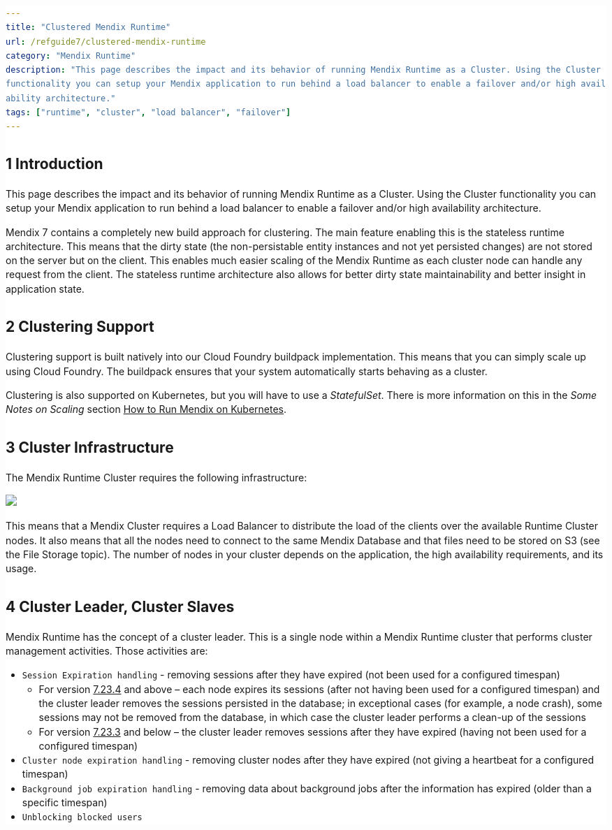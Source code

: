 ```yaml
---
title: "Clustered Mendix Runtime"
url: /refguide7/clustered-mendix-runtime
category: "Mendix Runtime"
description: "This page describes the impact and its behavior of running Mendix Runtime as a Cluster. Using the Cluster functionality you can setup your Mendix application to run behind a load balancer to enable a failover and/or high availability architecture."
tags: ["runtime", "cluster", "load balancer", "failover"]
---
```


## 1 Introduction

This page describes the impact and its behavior of running Mendix Runtime as a Cluster. Using the Cluster functionality you can setup your Mendix application to run behind a load balancer to enable a failover and/or high availability architecture.

Mendix 7 contains a completely new build approach for clustering. The main feature enabling this is the stateless runtime architecture. This means that the dirty state (the non-persistable entity instances and not yet persisted changes) are not stored on the server but on the client. This enables much easier scaling of the Mendix Runtime as each cluster node can handle any request from the client. The stateless runtime architecture also allows for better dirty state maintainability and better insight in application state.

## 2 Clustering Support

Clustering support is built natively into our Cloud Foundry buildpack implementation. This means that you can simply scale up using Cloud Foundry. The buildpack ensures that your system automatically starts behaving as a cluster.

Clustering is also supported on Kubernetes, but you will have to use a *StatefulSet*. There is more information on this in the *Some Notes on Scaling* section [How to Run Mendix on Kubernetes](/developerportal/deploy/run-mendix-on-kubernetes#scaling).

## 3 Cluster Infrastructure

The Mendix Runtime Cluster requires the following infrastructure:

![](attachments/16714073/16844074.png)

This means that a Mendix Cluster requires a Load Balancer to distribute the load of the clients over the available Runtime Cluster nodes. It also means that all the nodes need to connect to the same Mendix Database and that files need to be stored on S3 (see the File Storage topic). The number of nodes in your cluster depends on the application, the high availability requirements, and its usage.

## 4 Cluster Leader, Cluster Slaves

Mendix Runtime has the concept of a cluster leader. This is a single node within a Mendix Runtime cluster that performs cluster management activities. Those activities are:

* `Session Expiration handling` - removing sessions after they have expired (not been used for a configured timespan)
	* For version [7.23.4](/releasenotes/studio-pro/7.23#7234) and above – each node expires its sessions (after not having been used for a configured timespan) and the cluster leader removes the sessions persisted in the database; in exceptional cases (for example, a node crash), some sessions may not be removed from the database, in which case the cluster leader performs a clean-up of the sessions
	* For version [7.23.3](/releasenotes/studio-pro/7.23#7233) and below – the cluster leader removes sessions after they have expired (having not been used for a configured timespan)
* `Cluster node expiration handling` - removing cluster nodes after they have expired (not giving a heartbeat for a configured timespan)
* `Background job expiration handling` - removing data about background jobs after the information has expired (older than a specific timespan)
* `Unblocking blocked users`